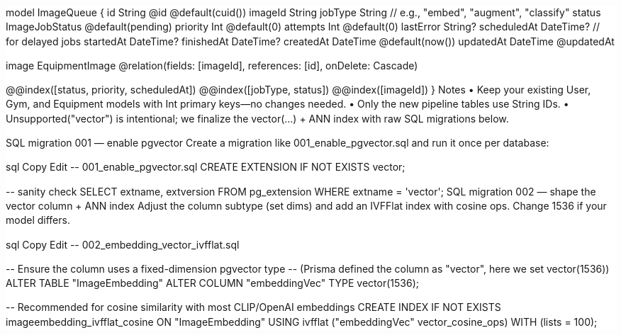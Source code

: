 model ImageQueue {
  id           String         @id @default(cuid())
  imageId      String
  jobType      String         // e.g., "embed", "augment", "classify"
  status       ImageJobStatus @default(pending)
  priority     Int            @default(0)
  attempts     Int            @default(0)
  lastError    String?
  scheduledAt  DateTime?      // for delayed jobs
  startedAt    DateTime?
  finishedAt   DateTime?
  createdAt    DateTime       @default(now())
  updatedAt    DateTime       @updatedAt

  image        EquipmentImage @relation(fields: [imageId], references: [id], onDelete: Cascade)

  @@index([status, priority, scheduledAt])
  @@index([jobType, status])
  @@index([imageId])
}
Notes
• Keep your existing User, Gym, and Equipment models with Int primary keys—no changes needed.
• Only the new pipeline tables use String IDs.
• Unsupported("vector") is intentional; we finalize the vector(…) + ANN index with raw SQL migrations below.

SQL migration 001 — enable pgvector
Create a migration like 001_enable_pgvector.sql and run it once per database:

sql
Copy
Edit
-- 001_enable_pgvector.sql
CREATE EXTENSION IF NOT EXISTS vector;

-- sanity check
SELECT extname, extversion FROM pg_extension WHERE extname = 'vector';
SQL migration 002 — shape the vector column + ANN index
Adjust the column subtype (set dims) and add an IVFFlat index with cosine ops. Change 1536 if your model differs.

sql
Copy
Edit
-- 002_embedding_vector_ivfflat.sql

-- Ensure the column uses a fixed-dimension pgvector type
-- (Prisma defined the column as "vector", here we set vector(1536))
ALTER TABLE "ImageEmbedding"
  ALTER COLUMN "embeddingVec" TYPE vector(1536);

-- Recommended for cosine similarity with most CLIP/OpenAI embeddings
CREATE INDEX IF NOT EXISTS imageembedding_ivfflat_cosine
  ON "ImageEmbedding"
  USING ivfflat ("embeddingVec" vector_cosine_ops)
  WITH (lists = 100);
